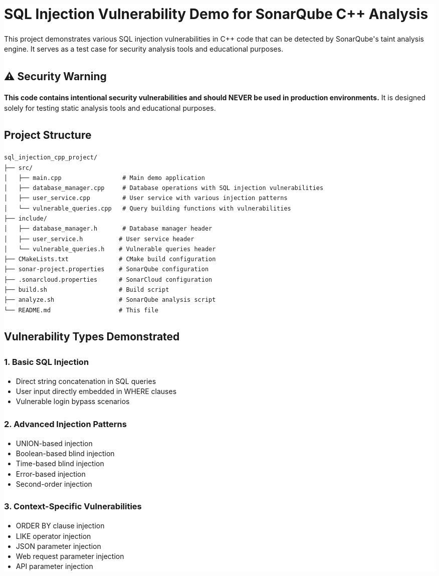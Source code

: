# SQL Injection Vulnerability Demo for SonarQube C++ Analysis

This project demonstrates various SQL injection vulnerabilities in C++ code that can be detected by SonarQube's taint analysis engine. It serves as a test case for security analysis tools and educational purposes.

## ⚠️ Security Warning

**This code contains intentional security vulnerabilities and should NEVER be used in production environments.** It is designed solely for testing static analysis tools and educational purposes.

## Project Structure

```
sql_injection_cpp_project/
├── src/
│   ├── main.cpp                 # Main demo application
│   ├── database_manager.cpp     # Database operations with SQL injection vulnerabilities
│   ├── user_service.cpp         # User service with various injection patterns
│   └── vulnerable_queries.cpp   # Query building functions with vulnerabilities
├── include/
│   ├── database_manager.h       # Database manager header
│   ├── user_service.h          # User service header
│   └── vulnerable_queries.h    # Vulnerable queries header
├── CMakeLists.txt              # CMake build configuration
├── sonar-project.properties    # SonarQube configuration
├── .sonarcloud.properties      # SonarCloud configuration
├── build.sh                    # Build script
├── analyze.sh                  # SonarQube analysis script
└── README.md                   # This file
```

## Vulnerability Types Demonstrated

### 1. **Basic SQL Injection**
- Direct string concatenation in SQL queries
- User input directly embedded in WHERE clauses
- Vulnerable login bypass scenarios

### 2. **Advanced Injection Patterns**
- UNION-based injection
- Boolean-based blind injection
- Time-based blind injection
- Error-based injection
- Second-order injection

### 3. **Context-Specific Vulnerabilities**
- ORDER BY clause injection
- LIKE operator injection
- JSON parameter injection
- Web request parameter injection
- API parameter injection

